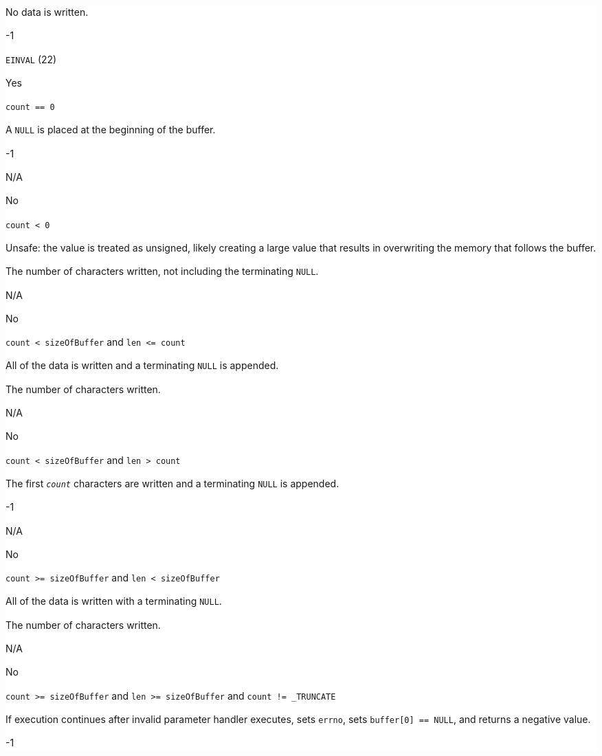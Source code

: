 No data is written.

\-1

`EINVAL` (22)

Yes

`count == 0`

A `NULL` is placed at the beginning of the buffer.

\-1

N/A

No

`count < 0`

Unsafe: the value is treated as unsigned, likely creating a large value that results in overwriting the memory that follows the buffer.

The number of characters written, not including the terminating `NULL`.

N/A

No

`count < sizeOfBuffer` and `len <= count`

All of the data is written and a terminating `NULL` is appended.

The number of characters written.

N/A

No

`count < sizeOfBuffer` and `len > count`

The first _`count`_ characters are written and a terminating `NULL` is appended.

\-1

N/A

No

`count >= sizeOfBuffer` and `len < sizeOfBuffer`

All of the data is written with a terminating `NULL`.

The number of characters written.

N/A

No

`count >= sizeOfBuffer` and `len >= sizeOfBuffer` and `count != _TRUNCATE`

If execution continues after invalid parameter handler executes, sets `errno`, sets `buffer[0] == NULL`, and returns a negative value.

\-1
